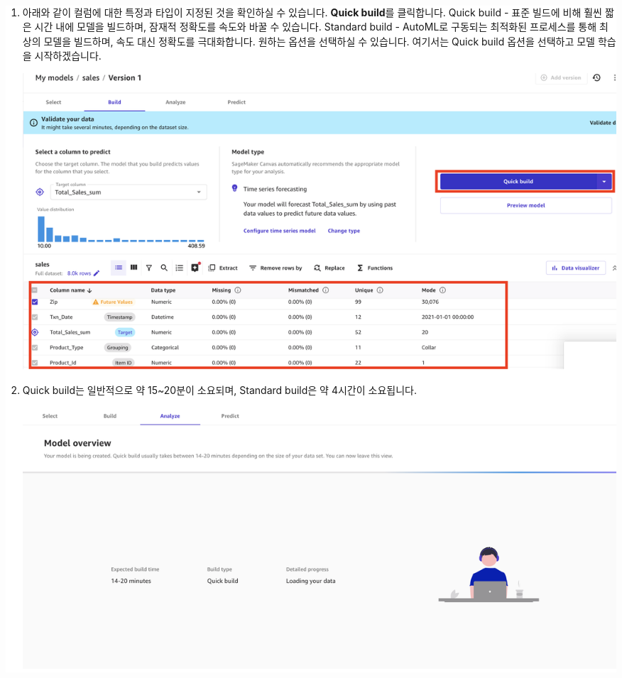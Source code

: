 1. 아래와 같이 컬럼에 대한 특정과 타입이 지정된 것을 확인하실 수 있습니다. **Quick build**를 클릭합니다.
    Quick build - 표준 빌드에 비해 훨씬 짧은 시간 내에 모델을 빌드하며, 잠재적 정확도를 속도와 바꿀 수 있습니다.
    Standard build - AutoML로 구동되는 최적화된 프로세스를 통해 최상의 모델을 빌드하며, 속도 대신 정확도를 극대화합니다.
    원하는 옵션을 선택하실 수 있습니다. 여기서는 Quick build 옵션을 선택하고 모델 학습을 시작하겠습니다.

     <img src="images/createcanvas19.png">

1. Quick build는 일반적으로 약 15~20분이 소요되며, Standard build은 약 4시간이 소요됩니다. 

     <img src="images/createcanvas20.png">
